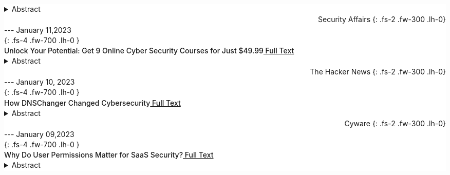 <details><summary>Abstract</summary></details>
<div style="text-align: right" markdown="1">
Security Affairs
{: .fs-2 .fw-300 .lh-0}
</div>
---
January 11,2023 <br>
{: .fs-4 .fw-700 .lh-0  }
<p style="font-weight:500; margin:0px" markdown="1">
Unlock Your Potential: Get 9 Online Cyber Security Courses for Just $49.99<a href="https://thehackernews.com/2023/01/unlock-your-potential-get-9-online.html"> Full Text</a>
</p>
<details><summary>Abstract</summary></details>
<div style="text-align: right" markdown="1">
The Hacker News
{: .fs-2 .fw-300 .lh-0}
</div>
---
January 10, 2023 <br>
{: .fs-4 .fw-700 .lh-0  }
<p style="font-weight:500; margin:0px" markdown="1">
How DNSChanger Changed Cybersecurity<a href="https://securityintelligence.com/articles/dnschanger-and-global-cybersecurity/?&amp;web_view=true"> Full Text</a>
</p>
<details><summary>Abstract</summary></details>
<div style="text-align: right" markdown="1">
Cyware
{: .fs-2 .fw-300 .lh-0}
</div>
---
January 09,2023 <br>
{: .fs-4 .fw-700 .lh-0  }
<p style="font-weight:500; margin:0px" markdown="1">
Why Do User Permissions Matter for SaaS Security?<a href="https://thehackernews.com/2023/01/why-do-user-permissions-matter-for-saas.html"> Full Text</a>
</p>
<details>
  <summary>Abstract</summary>

